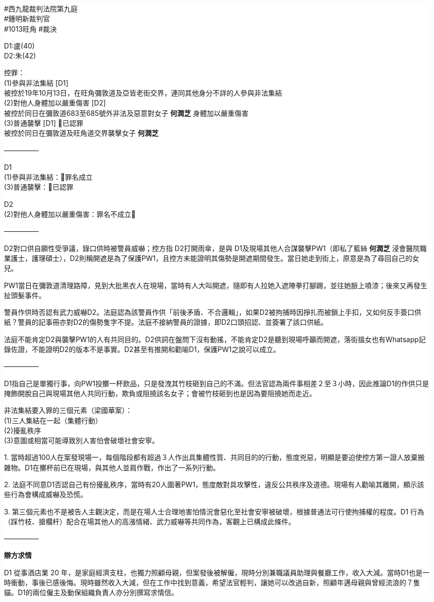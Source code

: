 \#西九龍裁判法院第九庭  
\#鍾明新裁判官  
\#1013旺角 \#裁決  
  
D1:盧(40)  
D2:朱(42)  
  
控罪：  
(1)參與非法集結 \[D1\]  
被控於19年10月13日，在旺角彌敦道及亞皆老街交界，連同其他身分不詳的人參與非法集結  
(2)對他人身體加以嚴重傷害 \[D2\]  
被控於同日在彌敦道683至685號外非法及惡意對女子 **何潤芝** 身體加以嚴重傷害  
(3)普通襲擊 \[D1\] 🛑已認罪  
被控於同日在彌敦道及旺角道交界襲擊女子 **何潤芝**  
  
  
—————  
  
D1  
(1)參與非法集結：🛑罪名成立  
(3)普通襲擊：🛑已認罪  
  
D2  
(2)對他人身體加以嚴重傷害：罪名不成立🎉  
  
—————  
  
D2對口供自願性受爭議，錄口供時被警員威嚇；控方指 D2打開雨傘，是與 D1及現場其他人合謀襲擊PW1（即私了藍絲 **何潤芝** 浸會醫院職業護士，護理碩士），D2則稱開遮是為了保護PW1，且控方未能證明其傷勢是開遮期間發生。當日她走到街上，原意是為了尋回自己的女兒。  
  
PW1當日在彌敦道清理路障，見到大批黑衣人在現場，當時有人大叫開遮，隨即有人拉她入遮陣拳打腳踢，並往她臉上噴漆；後來又再發生扯頭髮事件。  
  
警員作供時否認有武力威嚇D2。法庭認為該警員作供「前後矛盾、不合邏輯」，如果D2被拘捕時因掙扎而被鎖上手扣，又如何反手簽口供紙？警員的記事冊亦對D2的傷勢隻字不提。法庭不接納警員的證據，即D2口頭招認、並簽署了該口供紙。  
  
法庭不能肯定D2與襲擊PW1的人有共同目的。D2供詞在盤問下沒有動搖，不能肯定D2是聽到現場呼籲而開遮，落街搵女也有Whatsapp記錄佐證，不能證明D2的版本不是事實。D2甚至有推開和勸喻D1，保護PW1之說可以成立。  
  
—————  
  
D1指自己是單獨行事，向PW1投擲一杯飲品，只是發洩其竹枝砸到自己的不滿。但法官認為兩件事相差２至３小時，因此推論D1的作供只是掩飾開脫自己與現場其他人共同行動，欺負或阻撓該名女子；會被竹枝砸到也是因為要阻撓她而走近。  
  
非法集結要入罪的三個元素（梁國華案）：  
(1)三人集結在一起（集體行動）  
(2)擾亂秩序  
(3)意圖或相當可能導致別人害怕會破壞社會安寧。  
  
1\. 當時超過100人在案發現場一，每個階段都有超過３人作出具集體性質、共同目的的行動，態度兇惡，明顯是要迫使控方第一證人放棄搬雜物。D1在擲杯前已在現場，與其他人並肩作戰，作出了一系列行動。  
  
2\. 法庭不同意D1否認自己有份擾亂秩序，當時有20人圍著PW1，態度敵對具攻擊性，違反公共秩序及道德。現場有人勸喻其離開，顯示該些行為會構成威嚇及恐慌。  
  
3\. 第三個元素也不是被告人主觀決定，而是在場人士合理地害怕情況會惡化至社會安寧被破壞，根據普通法可行使拘捕權的程度。D1 行為（踩竹枝、搶欄杆）配合在場其他人的高漲情緒、武力威嚇等共同作為，客觀上已構成此條件。  
  
—————  
  
**辯方求情**  
  
D1 從事酒店業 20 年，是家庭經濟支柱，也獨力照顧母親，但案發後被解僱，現時分別兼職議員助理與餐廳工作，收入大減。當時D1也是一時衝動，事後已感後悔。現時雖然收入大減，但在工作中找到意義，希望法官輕判，讓她可以改過自新，照顧年邁母親與曾經流浪的７隻貓。D1的兩位僱主及動保組織負責人亦分別撰寫求情信。  
  